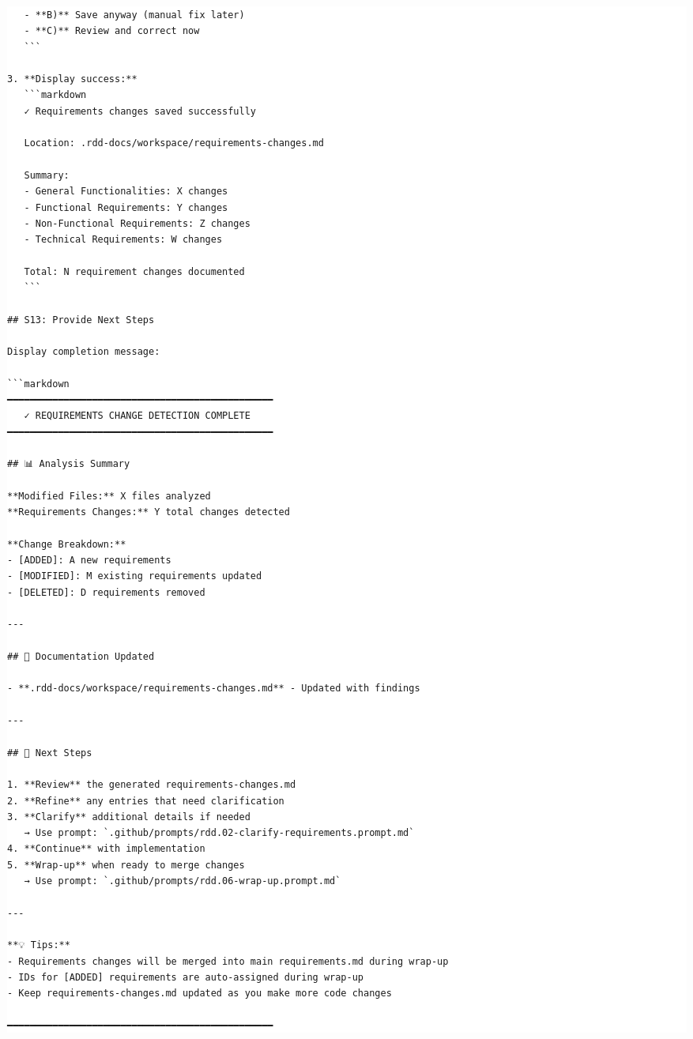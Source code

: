 ````prompt
   - **B)** Save anyway (manual fix later)
   - **C)** Review and correct now
   ```

3. **Display success:**
   ```markdown
   ✓ Requirements changes saved successfully
   
   Location: .rdd-docs/workspace/requirements-changes.md
   
   Summary:
   - General Functionalities: X changes
   - Functional Requirements: Y changes
   - Non-Functional Requirements: Z changes
   - Technical Requirements: W changes
   
   Total: N requirement changes documented
   ```

## S13: Provide Next Steps

Display completion message:

```markdown
━━━━━━━━━━━━━━━━━━━━━━━━━━━━━━━━━━━━━━━━━━━━━━━
   ✓ REQUIREMENTS CHANGE DETECTION COMPLETE
━━━━━━━━━━━━━━━━━━━━━━━━━━━━━━━━━━━━━━━━━━━━━━━

## 📊 Analysis Summary

**Modified Files:** X files analyzed
**Requirements Changes:** Y total changes detected

**Change Breakdown:**
- [ADDED]: A new requirements
- [MODIFIED]: M existing requirements updated
- [DELETED]: D requirements removed

---

## 📝 Documentation Updated

- **.rdd-docs/workspace/requirements-changes.md** - Updated with findings

---

## 🎯 Next Steps

1. **Review** the generated requirements-changes.md
2. **Refine** any entries that need clarification
3. **Clarify** additional details if needed
   → Use prompt: `.github/prompts/rdd.02-clarify-requirements.prompt.md`
4. **Continue** with implementation
5. **Wrap-up** when ready to merge changes
   → Use prompt: `.github/prompts/rdd.06-wrap-up.prompt.md`

---

**💡 Tips:**
- Requirements changes will be merged into main requirements.md during wrap-up
- IDs for [ADDED] requirements are auto-assigned during wrap-up
- Keep requirements-changes.md updated as you make more code changes

━━━━━━━━━━━━━━━━━━━━━━━━━━━━━━━━━━━━━━━━━━━━━━━
````